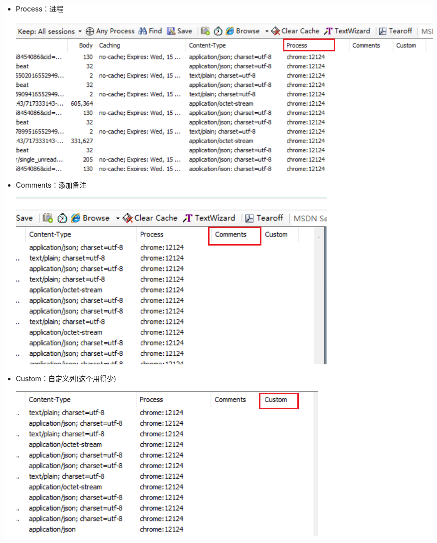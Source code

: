 - Process：进程

  ![image-20220615201116244](fiddler柠檬班笔记.assets/image-20220615201116244.png)

- Comments：添加备注

  ![image-20220615201138338](fiddler柠檬班笔记.assets/image-20220615201138338.png)

- Custom：自定义列(这个用得少)

  ![image-20220615201203927](fiddler柠檬班笔记.assets/image-20220615201203927.png)

